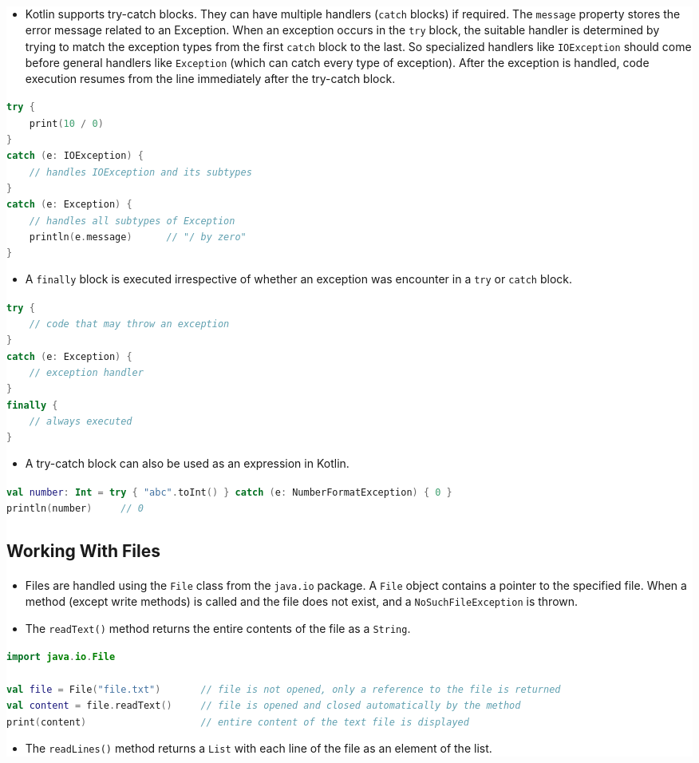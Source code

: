 - Kotlin supports try-catch blocks. They can have multiple handlers (`catch` blocks) if required. The `message` property stores the error message related to an Exception. When an exception occurs in the `try` block, the suitable handler is determined by trying to match the exception types from the first `catch` block to the last. So specialized handlers like `IOException` should come before general handlers like `Exception` (which can catch every type of exception). After the exception is handled, code execution resumes from the line immediately after the try-catch block.
```kotlin
try {
    print(10 / 0)
}
catch (e: IOException) {
    // handles IOException and its subtypes
}
catch (e: Exception) {
    // handles all subtypes of Exception
    println(e.message)      // "/ by zero"
}
```

- A `finally` block is executed irrespective of whether an exception was encounter in a `try` or `catch` block.
```kotlin
try {
    // code that may throw an exception
}
catch (e: Exception) {
    // exception handler
}
finally {
    // always executed
}
```

- A try-catch block can also be used as an expression in Kotlin.
```kotlin
val number: Int = try { "abc".toInt() } catch (e: NumberFormatException) { 0 }
println(number)     // 0
```

## Working With Files
- Files are handled using the `File` class from the `java.io` package. A `File` object contains a pointer to the specified file. When a method (except write methods) is called and the file does not exist, and a `NoSuchFileException` is thrown.

- The `readText()` method returns the entire contents of the file as a `String`.
```kotlin
import java.io.File

val file = File("file.txt")       // file is not opened, only a reference to the file is returned
val content = file.readText()     // file is opened and closed automatically by the method
print(content)                    // entire content of the text file is displayed
```

- The `readLines()` method returns a `List` with each line of the file as an element of the list.
